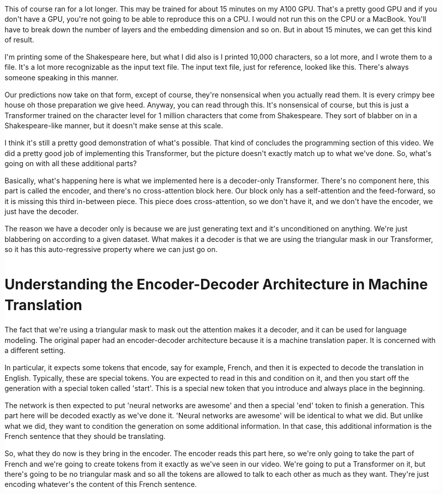 This of course ran for a lot longer. This may be trained for about 15 minutes on my A100 GPU. That's a pretty good GPU and if you don't have a GPU, you're not going to be able to reproduce this on a CPU. I would not run this on the CPU or a MacBook. You'll have to break down the number of layers and the embedding dimension and so on. But in about 15 minutes, we can get this kind of result.

I'm printing some of the Shakespeare here, but what I did also is I printed 10,000 characters, so a lot more, and I wrote them to a file. It's a lot more recognizable as the input text file. The input text file, just for reference, looked like this. There's always someone speaking in this manner.

Our predictions now take on that form, except of course, they're nonsensical when you actually read them. It is every crimpy bee house oh those preparation we give heed. Anyway, you can read through this. It's nonsensical of course, but this is just a Transformer trained on the character level for 1 million characters that come from Shakespeare. They sort of blabber on in a Shakespeare-like manner, but it doesn't make sense at this scale.

I think it's still a pretty good demonstration of what's possible. That kind of concludes the programming section of this video. We did a pretty good job of implementing this Transformer, but the picture doesn't exactly match up to what we've done. So, what's going on with all these additional parts?

Basically, what's happening here is what we implemented here is a decoder-only Transformer. There's no component here, this part is called the encoder, and there's no cross-attention block here. Our block only has a self-attention and the feed-forward, so it is missing this third in-between piece. This piece does cross-attention, so we don't have it, and we don't have the encoder, we just have the decoder.

The reason we have a decoder only is because we are just generating text and it's unconditioned on anything. We're just blabbering on according to a given dataset. What makes it a decoder is that we are using the triangular mask in our Transformer, so it has this auto-regressive property where we can just go on.
# Understanding the Encoder-Decoder Architecture in Machine Translation

The fact that we're using a triangular mask to mask out the attention makes it a decoder, and it can be used for language modeling. The original paper had an encoder-decoder architecture because it is a machine translation paper. It is concerned with a different setting. 

In particular, it expects some tokens that encode, say for example, French, and then it is expected to decode the translation in English. Typically, these are special tokens. You are expected to read in this and condition on it, and then you start off the generation with a special token called 'start'. This is a special new token that you introduce and always place in the beginning. 

The network is then expected to put 'neural networks are awesome' and then a special 'end' token to finish a generation. This part here will be decoded exactly as we've done it. 'Neural networks are awesome' will be identical to what we did. But unlike what we did, they want to condition the generation on some additional information. In that case, this additional information is the French sentence that they should be translating. 

So, what they do now is they bring in the encoder. The encoder reads this part here, so we're only going to take the part of French and we're going to create tokens from it exactly as we've seen in our video. We're going to put a Transformer on it, but there's going to be no triangular mask and so all the tokens are allowed to talk to each other as much as they want. They're just encoding whatever's the content of this French sentence. 
